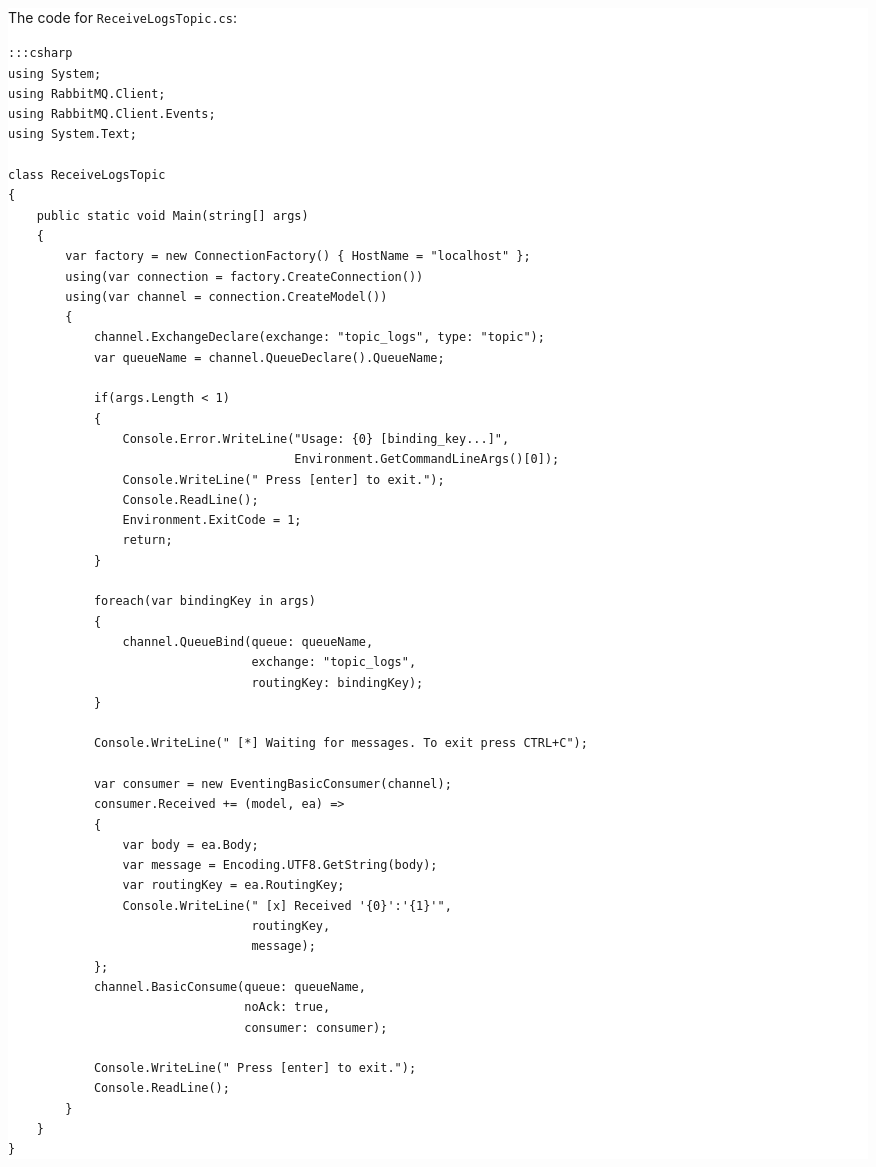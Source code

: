 The code for `ReceiveLogsTopic.cs`:

    :::csharp
    using System;
    using RabbitMQ.Client;
    using RabbitMQ.Client.Events;
    using System.Text;
    
    class ReceiveLogsTopic
    {
        public static void Main(string[] args)
        {
            var factory = new ConnectionFactory() { HostName = "localhost" };
            using(var connection = factory.CreateConnection())
            using(var channel = connection.CreateModel())
            {
                channel.ExchangeDeclare(exchange: "topic_logs", type: "topic");
                var queueName = channel.QueueDeclare().QueueName;
    
                if(args.Length < 1)
                {
                    Console.Error.WriteLine("Usage: {0} [binding_key...]",
                                            Environment.GetCommandLineArgs()[0]);
                    Console.WriteLine(" Press [enter] to exit.");
                    Console.ReadLine();
                    Environment.ExitCode = 1;
                    return;
                }
    
                foreach(var bindingKey in args)
                {
                    channel.QueueBind(queue: queueName,
                                      exchange: "topic_logs",
                                      routingKey: bindingKey);
                }
    
                Console.WriteLine(" [*] Waiting for messages. To exit press CTRL+C");
    
                var consumer = new EventingBasicConsumer(channel);
                consumer.Received += (model, ea) =>
                {
                    var body = ea.Body;
                    var message = Encoding.UTF8.GetString(body);
                    var routingKey = ea.RoutingKey;
                    Console.WriteLine(" [x] Received '{0}':'{1}'",
                                      routingKey,
                                      message);
                };
                channel.BasicConsume(queue: queueName,
                                     noAck: true,
                                     consumer: consumer);
    
                Console.WriteLine(" Press [enter] to exit.");
                Console.ReadLine();
            }
        }
    }
